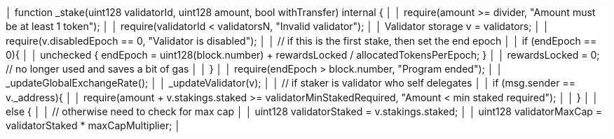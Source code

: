 │     function _stake(uint128 validatorId, uint128 amount, bool withTransfer) internal {                                                                                                                                                       │
│         require(amount >= divider, "Amount must be at least 1 token");                                                                                                                                                                       │
│         require(validatorId < validatorsN, "Invalid validator");                                                                                                                                                                             │
│         Validator storage v = validators;                                                                                                                                                                                                    │
│         require(v.disabledEpoch == 0, "Validator is disabled");                                                                                                                                                                              │
│         // if this is the first stake, then set the end epoch                                                                                                                                                                                │
│         if (endEpoch == 0){                                                                                                                                                                                                                  │
│             unchecked { endEpoch = uint128(block.number) + rewardsLocked / allocatedTokensPerEpoch; }                                                                                                                                        │
│             rewardsLocked = 0; // no longer used and saves a bit of gas                                                                                                                                                                      │
│         }                                                                                                                                                                                                                                    │
│         require(endEpoch > block.number, "Program ended");                                                                                                                                                                                   │
│         _updateGlobalExchangeRate();                                                                                                                                                                                                         │
│         _updateValidator(v);                                                                                                                                                                                                                 │
│         // if staker is validator who self delegates                                                                                                                                                                                         │
│         if (msg.sender == v._address){                                                                                                                                                                                                       │
│             require(amount + v.stakings.staked >= validatorMinStakedRequired, "Amount < min staked required");                                                                                                                               │
│         }                                                                                                                                                                                                                                    │
│         else {                                                                                                                                                                                                                               │
│             // otherwise need to check for max cap                                                                                                                                                                                           │
│             uint128 validatorStaked = v.stakings.staked;                                                                                                                                                                                     │
│             uint128 validatorMaxCap = validatorStaked * maxCapMultiplier;                                                                                                                                                                    │